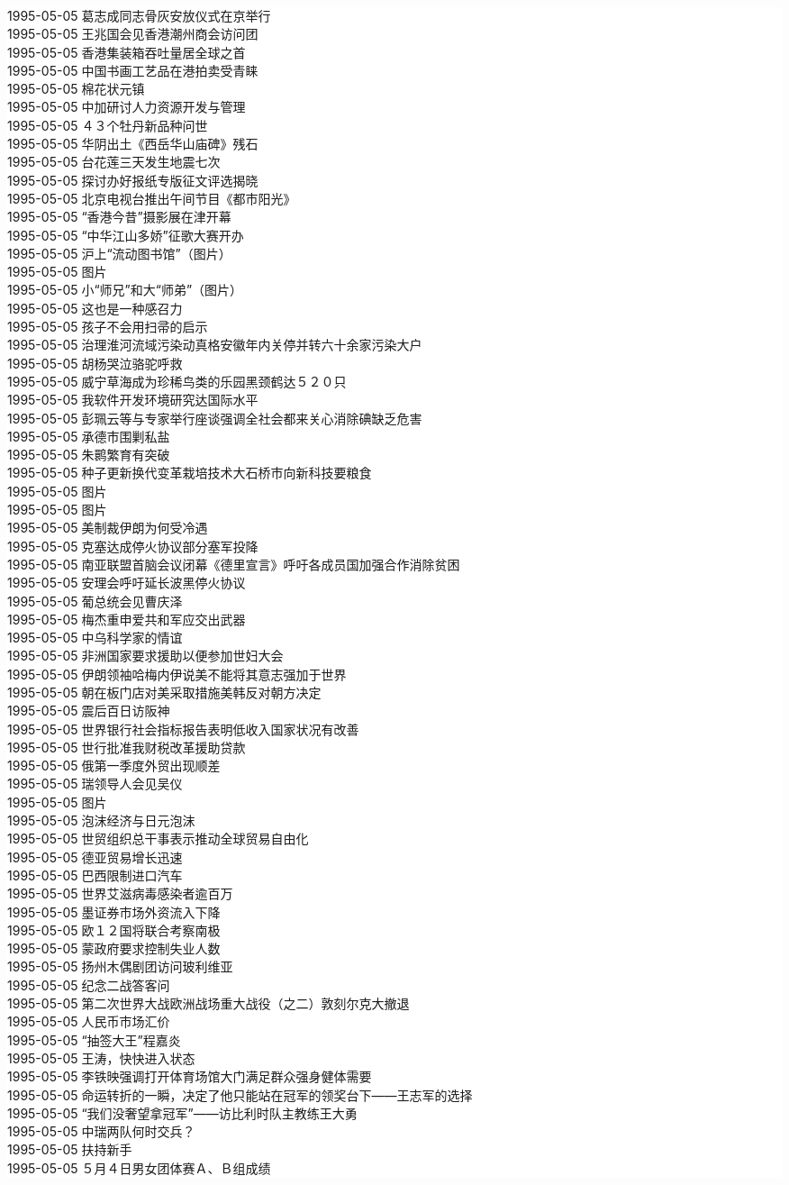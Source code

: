 1995-05-05 葛志成同志骨灰安放仪式在京举行  
1995-05-05 王兆国会见香港潮州商会访问团  
1995-05-05 香港集装箱吞吐量居全球之首  
1995-05-05 中国书画工艺品在港拍卖受青睐  
1995-05-05 棉花状元镇  
1995-05-05 中加研讨人力资源开发与管理  
1995-05-05 ４３个牡丹新品种问世  
1995-05-05 华阴出土《西岳华山庙碑》残石  
1995-05-05 台花莲三天发生地震七次  
1995-05-05 探讨办好报纸专版征文评选揭晓  
1995-05-05 北京电视台推出午间节目《都市阳光》  
1995-05-05 “香港今昔”摄影展在津开幕  
1995-05-05 “中华江山多娇”征歌大赛开办  
1995-05-05 沪上“流动图书馆”（图片）  
1995-05-05 图片  
1995-05-05 小“师兄”和大“师弟”（图片）  
1995-05-05 这也是一种感召力  
1995-05-05 孩子不会用扫帚的启示  
1995-05-05 治理淮河流域污染动真格安徽年内关停并转六十余家污染大户  
1995-05-05 胡杨哭泣骆驼呼救  
1995-05-05 威宁草海成为珍稀鸟类的乐园黑颈鹤达５２０只  
1995-05-05 我软件开发环境研究达国际水平  
1995-05-05 彭珮云等与专家举行座谈强调全社会都来关心消除碘缺乏危害  
1995-05-05 承德市围剿私盐  
1995-05-05 朱鹮繁育有突破  
1995-05-05 种子更新换代变革栽培技术大石桥市向新科技要粮食  
1995-05-05 图片  
1995-05-05 图片  
1995-05-05 美制裁伊朗为何受冷遇  
1995-05-05 克塞达成停火协议部分塞军投降  
1995-05-05 南亚联盟首脑会议闭幕《德里宣言》呼吁各成员国加强合作消除贫困  
1995-05-05 安理会呼吁延长波黑停火协议  
1995-05-05 葡总统会见曹庆泽  
1995-05-05 梅杰重申爱共和军应交出武器  
1995-05-05 中乌科学家的情谊  
1995-05-05 非洲国家要求援助以便参加世妇大会  
1995-05-05 伊朗领袖哈梅内伊说美不能将其意志强加于世界  
1995-05-05 朝在板门店对美采取措施美韩反对朝方决定  
1995-05-05 震后百日访阪神  
1995-05-05 世界银行社会指标报告表明低收入国家状况有改善  
1995-05-05 世行批准我财税改革援助贷款  
1995-05-05 俄第一季度外贸出现顺差  
1995-05-05 瑞领导人会见吴仪  
1995-05-05 图片  
1995-05-05 泡沫经济与日元泡沫  
1995-05-05 世贸组织总干事表示推动全球贸易自由化  
1995-05-05 德亚贸易增长迅速  
1995-05-05 巴西限制进口汽车  
1995-05-05 世界艾滋病毒感染者逾百万  
1995-05-05 墨证券市场外资流入下降  
1995-05-05 欧１２国将联合考察南极  
1995-05-05 蒙政府要求控制失业人数  
1995-05-05 扬州木偶剧团访问玻利维亚  
1995-05-05 纪念二战答客问  
1995-05-05 第二次世界大战欧洲战场重大战役（之二）敦刻尔克大撤退  
1995-05-05 人民币市场汇价  
1995-05-05 “抽签大王”程嘉炎  
1995-05-05 王涛，快快进入状态  
1995-05-05 李铁映强调打开体育场馆大门满足群众强身健体需要  
1995-05-05 命运转折的一瞬，决定了他只能站在冠军的领奖台下——王志军的选择  
1995-05-05 “我们没奢望拿冠军”——访比利时队主教练王大勇  
1995-05-05 中瑞两队何时交兵？  
1995-05-05 扶持新手  
1995-05-05 ５月４日男女团体赛Ａ、Ｂ组成绩  